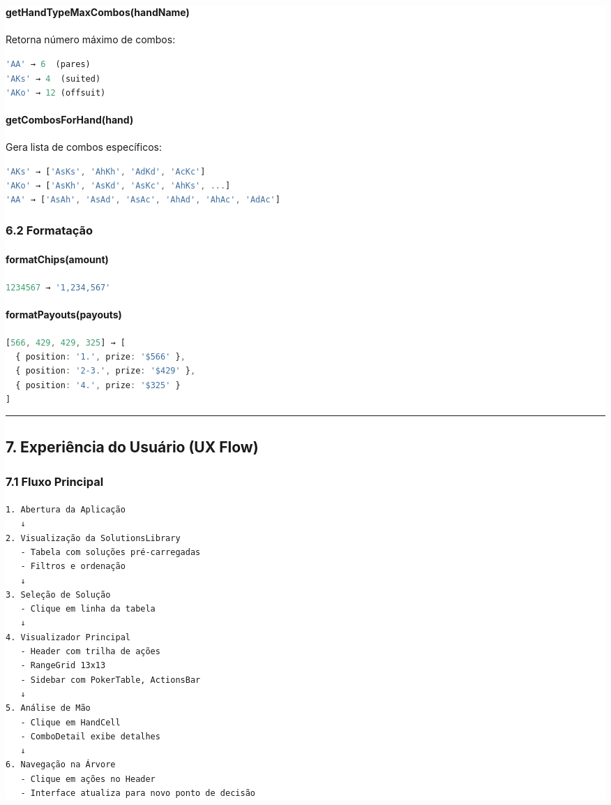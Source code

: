 #### getHandTypeMaxCombos(handName)
Retorna número máximo de combos:
```typescript
'AA' → 6  (pares)
'AKs' → 4  (suited)
'AKo' → 12 (offsuit)
```

#### getCombosForHand(hand)
Gera lista de combos específicos:
```typescript
'AKs' → ['AsKs', 'AhKh', 'AdKd', 'AcKc']
'AKo' → ['AsKh', 'AsKd', 'AsKc', 'AhKs', ...]
'AA' → ['AsAh', 'AsAd', 'AsAc', 'AhAd', 'AhAc', 'AdAc']
```

### 6.2 Formatação

#### formatChips(amount)
```typescript
1234567 → '1,234,567'
```

#### formatPayouts(payouts)
```typescript
[566, 429, 429, 325] → [
  { position: '1.', prize: '$566' },
  { position: '2-3.', prize: '$429' },
  { position: '4.', prize: '$325' }
]
```

---

## 7. Experiência do Usuário (UX Flow)

### 7.1 Fluxo Principal

```
1. Abertura da Aplicação
   ↓
2. Visualização da SolutionsLibrary
   - Tabela com soluções pré-carregadas
   - Filtros e ordenação
   ↓
3. Seleção de Solução
   - Clique em linha da tabela
   ↓
4. Visualizador Principal
   - Header com trilha de ações
   - RangeGrid 13x13
   - Sidebar com PokerTable, ActionsBar
   ↓
5. Análise de Mão
   - Clique em HandCell
   - ComboDetail exibe detalhes
   ↓
6. Navegação na Árvore
   - Clique em ações no Header
   - Interface atualiza para novo ponto de decisão
```
